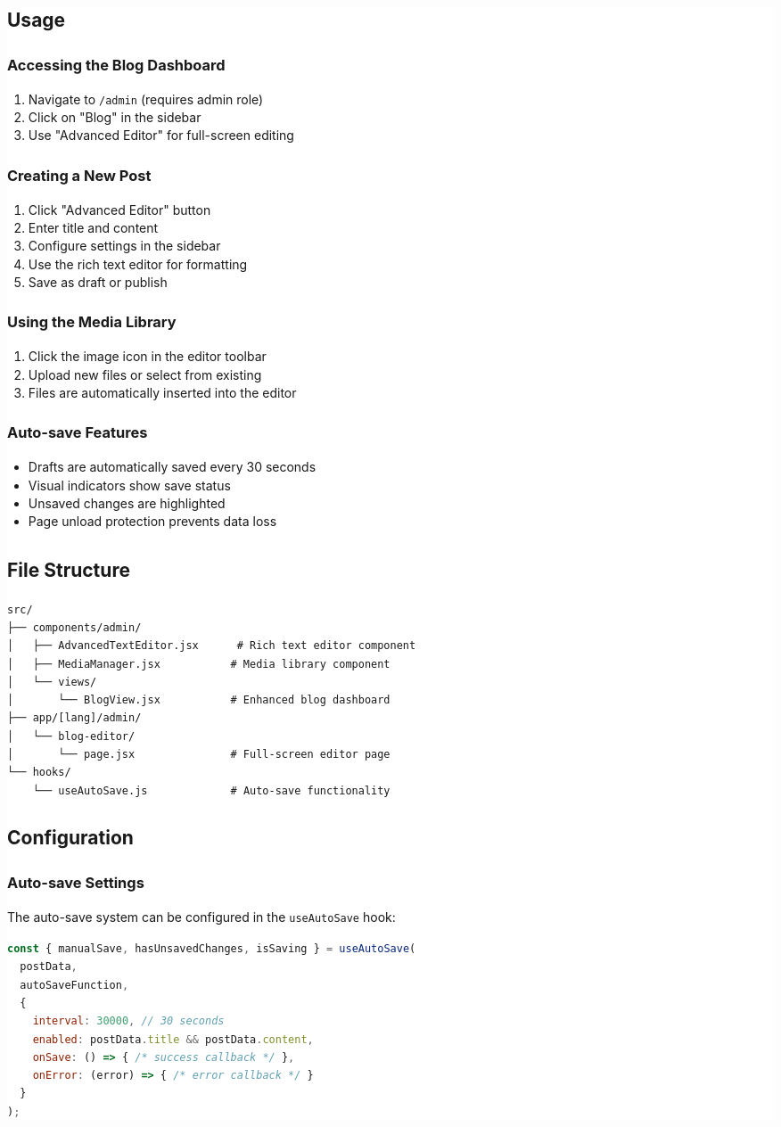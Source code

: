## Usage

### Accessing the Blog Dashboard
1. Navigate to `/admin` (requires admin role)
2. Click on "Blog" in the sidebar
3. Use "Advanced Editor" for full-screen editing

### Creating a New Post
1. Click "Advanced Editor" button
2. Enter title and content
3. Configure settings in the sidebar
4. Use the rich text editor for formatting
5. Save as draft or publish

### Using the Media Library
1. Click the image icon in the editor toolbar
2. Upload new files or select from existing
3. Files are automatically inserted into the editor

### Auto-save Features
- Drafts are automatically saved every 30 seconds
- Visual indicators show save status
- Unsaved changes are highlighted
- Page unload protection prevents data loss

## File Structure

```
src/
├── components/admin/
│   ├── AdvancedTextEditor.jsx      # Rich text editor component
│   ├── MediaManager.jsx           # Media library component
│   └── views/
│       └── BlogView.jsx           # Enhanced blog dashboard
├── app/[lang]/admin/
│   └── blog-editor/
│       └── page.jsx               # Full-screen editor page
└── hooks/
    └── useAutoSave.js             # Auto-save functionality
```

## Configuration

### Auto-save Settings
The auto-save system can be configured in the `useAutoSave` hook:

```javascript
const { manualSave, hasUnsavedChanges, isSaving } = useAutoSave(
  postData,
  autoSaveFunction,
  {
    interval: 30000, // 30 seconds
    enabled: postData.title && postData.content,
    onSave: () => { /* success callback */ },
    onError: (error) => { /* error callback */ }
  }
);
```
